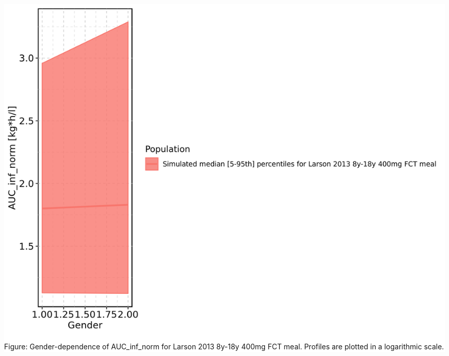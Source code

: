 <img src="PKAnalysis/Larson 2013 8y-18y 400mg FCT meal-AUC_inf_norm-vs-Gender.png" width="100%" style="display: block; margin: auto;" />


Figure: Gender-dependence of AUC_inf_norm for Larson 2013 8y-18y 400mg FCT meal. Profiles are plotted in a logarithmic scale.

